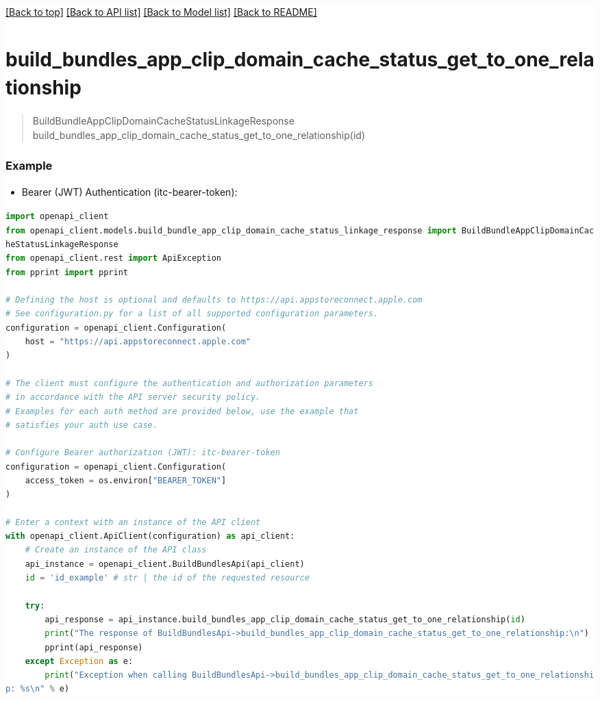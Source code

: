 [[Back to top]](#) [[Back to API list]](../README.md#documentation-for-api-endpoints) [[Back to Model list]](../README.md#documentation-for-models) [[Back to README]](../README.md)

# **build_bundles_app_clip_domain_cache_status_get_to_one_relationship**
> BuildBundleAppClipDomainCacheStatusLinkageResponse build_bundles_app_clip_domain_cache_status_get_to_one_relationship(id)

### Example

* Bearer (JWT) Authentication (itc-bearer-token):

```python
import openapi_client
from openapi_client.models.build_bundle_app_clip_domain_cache_status_linkage_response import BuildBundleAppClipDomainCacheStatusLinkageResponse
from openapi_client.rest import ApiException
from pprint import pprint

# Defining the host is optional and defaults to https://api.appstoreconnect.apple.com
# See configuration.py for a list of all supported configuration parameters.
configuration = openapi_client.Configuration(
    host = "https://api.appstoreconnect.apple.com"
)

# The client must configure the authentication and authorization parameters
# in accordance with the API server security policy.
# Examples for each auth method are provided below, use the example that
# satisfies your auth use case.

# Configure Bearer authorization (JWT): itc-bearer-token
configuration = openapi_client.Configuration(
    access_token = os.environ["BEARER_TOKEN"]
)

# Enter a context with an instance of the API client
with openapi_client.ApiClient(configuration) as api_client:
    # Create an instance of the API class
    api_instance = openapi_client.BuildBundlesApi(api_client)
    id = 'id_example' # str | the id of the requested resource

    try:
        api_response = api_instance.build_bundles_app_clip_domain_cache_status_get_to_one_relationship(id)
        print("The response of BuildBundlesApi->build_bundles_app_clip_domain_cache_status_get_to_one_relationship:\n")
        pprint(api_response)
    except Exception as e:
        print("Exception when calling BuildBundlesApi->build_bundles_app_clip_domain_cache_status_get_to_one_relationship: %s\n" % e)
```
